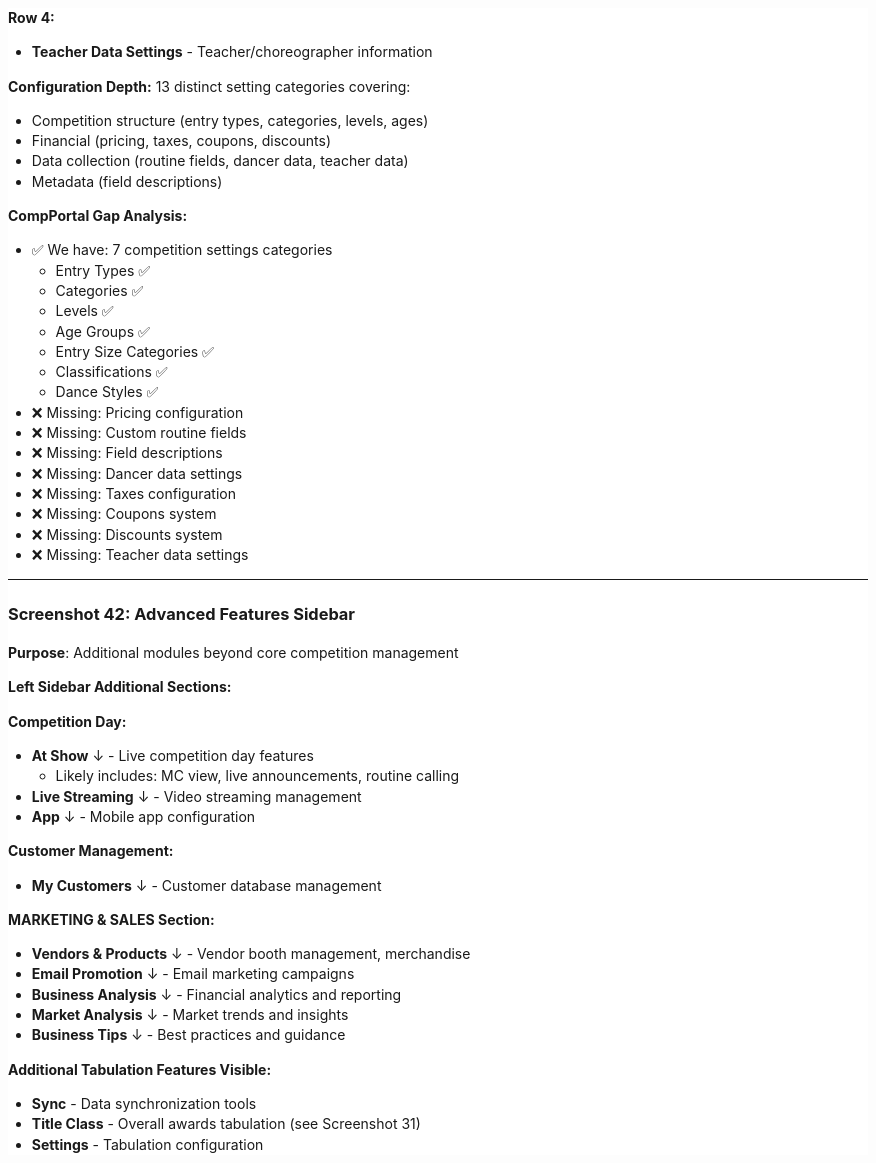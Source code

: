 **Row 4:**
- **Teacher Data Settings** - Teacher/choreographer information

**Configuration Depth:**
13 distinct setting categories covering:
- Competition structure (entry types, categories, levels, ages)
- Financial (pricing, taxes, coupons, discounts)
- Data collection (routine fields, dancer data, teacher data)
- Metadata (field descriptions)

**CompPortal Gap Analysis:**
- ✅ We have: 7 competition settings categories
  - Entry Types ✅
  - Categories ✅
  - Levels ✅
  - Age Groups ✅
  - Entry Size Categories ✅
  - Classifications ✅
  - Dance Styles ✅
- ❌ Missing: Pricing configuration
- ❌ Missing: Custom routine fields
- ❌ Missing: Field descriptions
- ❌ Missing: Dancer data settings
- ❌ Missing: Taxes configuration
- ❌ Missing: Coupons system
- ❌ Missing: Discounts system
- ❌ Missing: Teacher data settings

---

### Screenshot 42: **Advanced Features Sidebar**

**Purpose**: Additional modules beyond core competition management

**Left Sidebar Additional Sections:**

**Competition Day:**
- **At Show** ↓ - Live competition day features
  - Likely includes: MC view, live announcements, routine calling
- **Live Streaming** ↓ - Video streaming management
- **App** ↓ - Mobile app configuration

**Customer Management:**
- **My Customers** ↓ - Customer database management

**MARKETING & SALES Section:**
- **Vendors & Products** ↓ - Vendor booth management, merchandise
- **Email Promotion** ↓ - Email marketing campaigns
- **Business Analysis** ↓ - Financial analytics and reporting
- **Market Analysis** ↓ - Market trends and insights
- **Business Tips** ↓ - Best practices and guidance

**Additional Tabulation Features Visible:**
- **Sync** - Data synchronization tools
- **Title Class** - Overall awards tabulation (see Screenshot 31)
- **Settings** - Tabulation configuration
